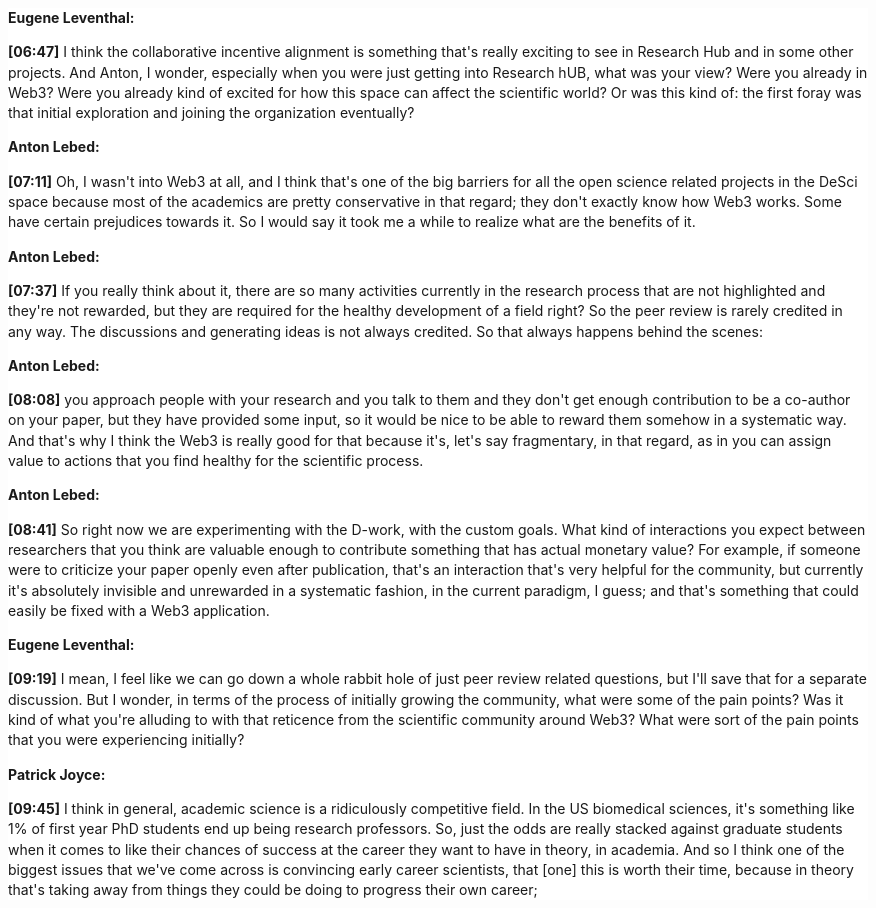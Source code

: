 **Eugene Leventhal:**

**[06:47]** I think the collaborative incentive alignment is something that's really exciting to see in Research Hub and in some other projects. And Anton, I wonder, especially when you were just getting into Research hUB, what was your view? Were you already in Web3? Were you already kind of excited for how this space can affect the scientific world? Or was this kind of: the first foray was that initial exploration and joining the organization eventually?

**Anton Lebed:**

**[07:11]** Oh, I wasn't into Web3 at all, and I think that's one of the big barriers for all the open science related projects in the DeSci space because most of the academics are pretty conservative in that regard; they don't exactly know how Web3 works. Some have certain prejudices towards it. So I would say it took me a while to realize what are the benefits of it.

**Anton Lebed:**

**[07:37]** If you really think about it, there are so many activities currently in the research process that are not highlighted and they're not rewarded, but they are required for the healthy development of a field right? So the peer review is rarely credited in any way. The discussions and generating ideas is not always credited. So that always happens behind the scenes:

**Anton Lebed:**

**[08:08]** you approach people with your research and you talk to them and they don't get enough contribution to be a co-author on your paper, but they have provided some input, so it would be nice to be able to reward them somehow in a systematic way. And that's why I think the Web3 is really good for that because it's, let's say fragmentary, in that regard, as in you can assign value to actions that you find healthy for the scientific process.

**Anton Lebed:**

**[08:41]** So right now we are experimenting with the D-work, with the custom goals. What kind of interactions you expect between researchers that you think are valuable enough to contribute  something that has actual monetary value? For example, if someone were to criticize your paper openly even after publication, that's an interaction that's very helpful for the community, but currently it's absolutely invisible and unrewarded in a systematic fashion, in the current paradigm, I guess; and that's something that could easily be fixed with a Web3 application.

**Eugene Leventhal:**

**[09:19]** I mean, I feel like we can go down a whole rabbit hole of just peer review related questions, but I'll save that for  a separate discussion. But I wonder, in terms of the process of initially growing the community, what were some of the  pain points? Was it kind of what you're alluding to with that reticence from the scientific community around Web3? What were sort of the pain points that you were experiencing initially?

**Patrick Joyce:**

**[09:45]** I think in general, academic science is a ridiculously competitive field. In the US biomedical sciences, it's something like 1% of first year PhD students end up being research professors. So, just the odds are really stacked against graduate students when it comes to like their chances of success at the career they want to have in theory, in academia. And so I think one of the biggest issues that we've come across is convincing early career scientists, that [one] this is worth their time, because in theory that's taking away from things they could be doing to progress their own career;
